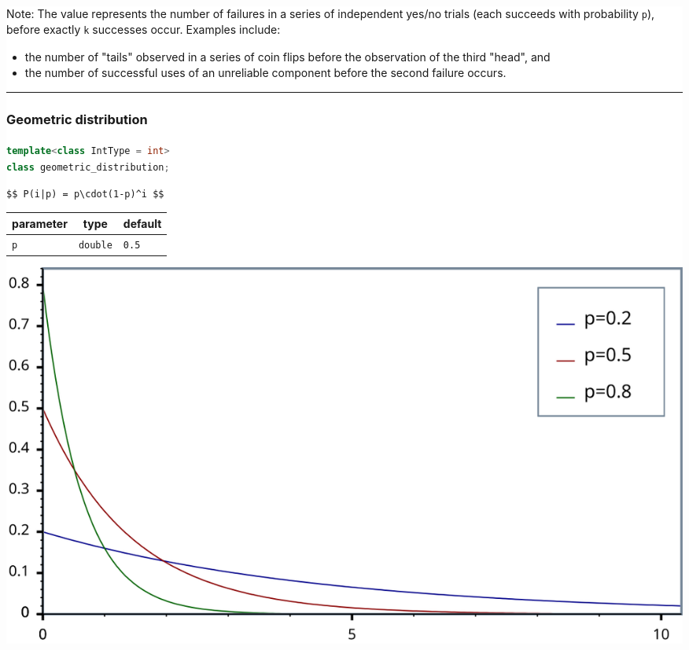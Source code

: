 </diagram>

</div>

Note: The value represents the number of failures in a series of independent yes/no trials (each succeeds with probability `p`), before exactly `k` successes occur.
Examples include:
- the number of "tails" observed in a series of coin flips before the observation of the third
"head", and
- the number of successful uses of an unreliable component before the second failure
occurs.

---

### Geometric distribution

```cpp
template<class IntType = int>
class geometric_distribution;
```

<div class="distribution">

<formula>

`$$ P(i|p) = p\cdot(1-p)^i $$`

 </formula>

 <parameters>

|parameter|type|default|
|---------|----|-------|
|`p`|`double`|`0.5`|

</parameters>

<diagram>

![geometric_distribution](geometric_distribution.svg)
